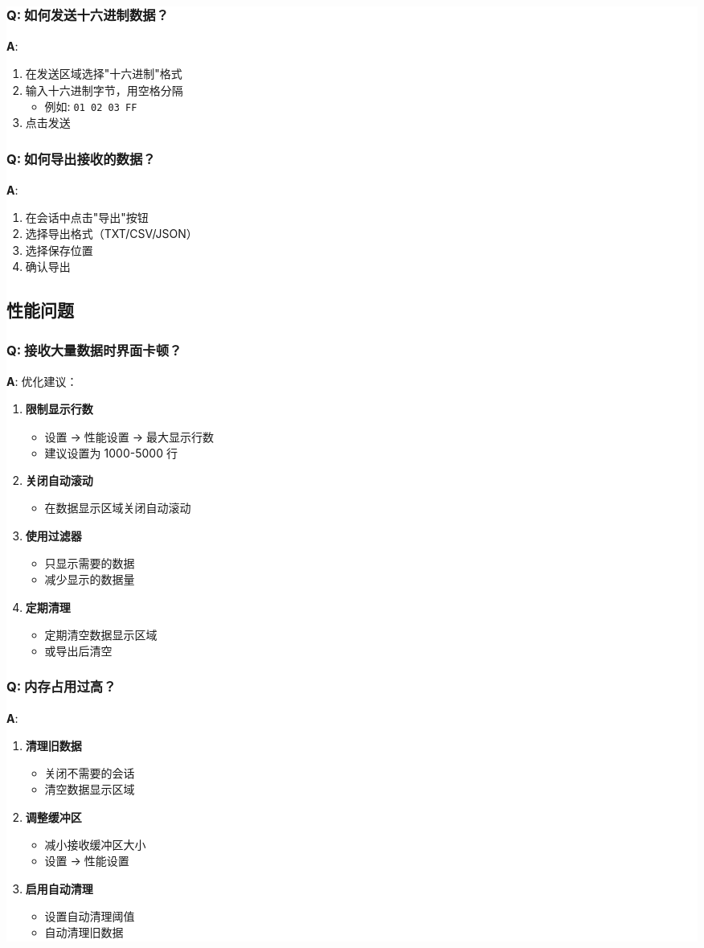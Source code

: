 ### Q: 如何发送十六进制数据？

**A**: 

1. 在发送区域选择"十六进制"格式
2. 输入十六进制字节，用空格分隔
   - 例如: `01 02 03 FF`
3. 点击发送

### Q: 如何导出接收的数据？

**A**: 

1. 在会话中点击"导出"按钮
2. 选择导出格式（TXT/CSV/JSON）
3. 选择保存位置
4. 确认导出

## 性能问题

### Q: 接收大量数据时界面卡顿？

**A**: 优化建议：

1. **限制显示行数**
   - 设置 → 性能设置 → 最大显示行数
   - 建议设置为 1000-5000 行

2. **关闭自动滚动**
   - 在数据显示区域关闭自动滚动

3. **使用过滤器**
   - 只显示需要的数据
   - 减少显示的数据量

4. **定期清理**
   - 定期清空数据显示区域
   - 或导出后清空

### Q: 内存占用过高？

**A**: 

1. **清理旧数据**
   - 关闭不需要的会话
   - 清空数据显示区域

2. **调整缓冲区**
   - 减小接收缓冲区大小
   - 设置 → 性能设置

3. **启用自动清理**
   - 设置自动清理阈值
   - 自动清理旧数据
